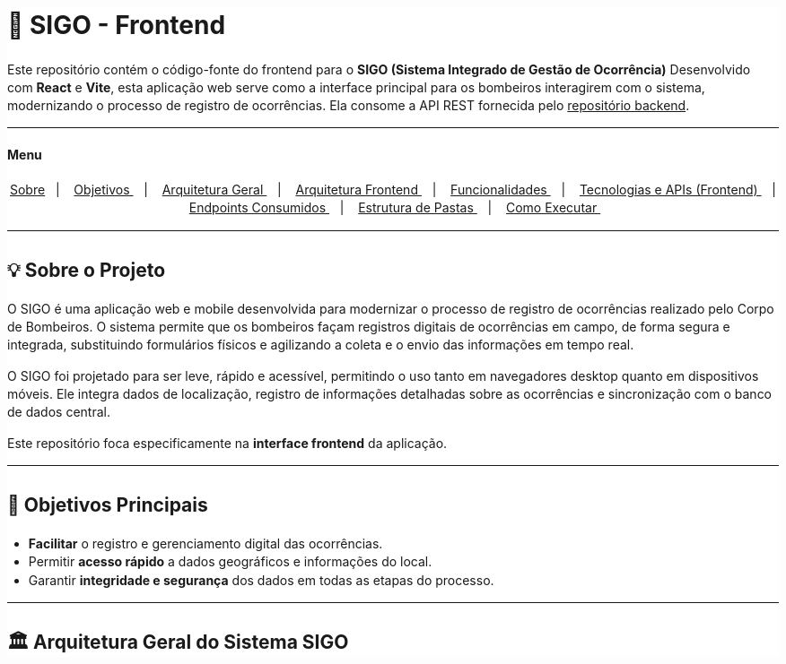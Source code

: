 # 🚒 SIGO - Frontend

Este repositório contém o código-fonte do frontend para o **SIGO (Sistema Integrado de Gestão de Ocorrência)** Desenvolvido com **React** e **Vite**, esta aplicação web serve como a interface principal para os bombeiros interagirem com o sistema, modernizando o processo de registro de ocorrências. Ela consome a API REST fornecida pelo [repositório backend](https://github.com/Kacaii/senac-brigade-server).

---

#### Menu

<p align="center">
    <a href="#-sobre-o-projeto"> Sobre</a>&nbsp;&nbsp; | &nbsp;&nbsp;
    <a href="#-objetivos-principais"> Objetivos </a>&nbsp;&nbsp; | &nbsp;&nbsp;
    <a href="#-arquitetura-geral-do-sistema-sigo"> Arquitetura Geral </a>&nbsp;&nbsp; | &nbsp;&nbsp;
    <a href="#-arquitetura-do-frontend"> Arquitetura Frontend </a>&nbsp;&nbsp; | &nbsp;&nbsp;
    <a href="#-principais-funcionalidades"> Funcionalidades </a>&nbsp;&nbsp; | &nbsp;&nbsp;
    <a href="#-tecnologias-e-apis-utilizadas-no-frontend"> Tecnologias e APIs (Frontend) </a>&nbsp;&nbsp; | &nbsp;&nbsp;
    <a href="#-endpoints-consumidos"> Endpoints Consumidos </a>&nbsp;&nbsp; | &nbsp;&nbsp;
    <a href="#-estrutura-de-pastas"> Estrutura de Pastas </a>&nbsp;&nbsp; | &nbsp;&nbsp;
    <a href="#-como-executar"> Como Executar </a>&nbsp;&nbsp;
</p>

---

## 💡 Sobre o Projeto

O SIGO é uma aplicação web e mobile desenvolvida para modernizar o processo de registro de ocorrências realizado pelo Corpo de Bombeiros. O sistema permite que os bombeiros façam registros digitais de ocorrências em campo, de forma segura e integrada, substituindo formulários físicos e agilizando a coleta e o envio das informações em tempo real.

O SIGO foi projetado para ser leve, rápido e acessível, permitindo o uso tanto em navegadores desktop quanto em dispositivos móveis. Ele integra dados de localização, registro de informações detalhadas sobre as ocorrências e sincronização com o banco de dados central.

Este repositório foca especificamente na **interface frontend** da aplicação.

---

## 🎯 Objetivos Principais

* **Facilitar** o registro e gerenciamento digital das ocorrências.
* Permitir **acesso rápido** a dados geográficos e informações do local.
* Garantir **integridade e segurança** dos dados em todas as etapas do processo.

---

## 🏛️ Arquitetura Geral do Sistema SIGO
